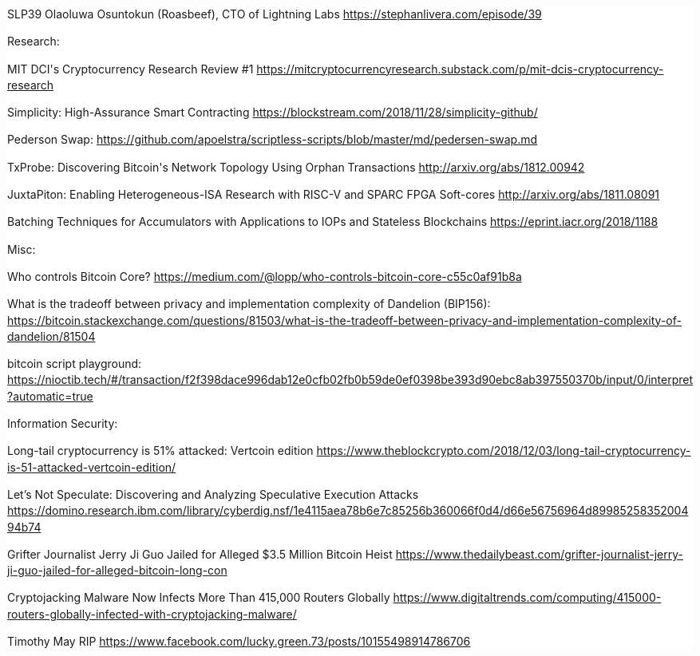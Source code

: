 SLP39 Olaoluwa Osuntokun (Roasbeef), CTO of Lightning Labs <https://stephanlivera.com/episode/39>

Research:

MIT DCI's Cryptocurrency Research Review #1 <https://mitcryptocurrencyresearch.substack.com/p/mit-dcis-cryptocurrency-research>

Simplicity: High-Assurance Smart Contracting <https://blockstream.com/2018/11/28/simplicity-github/>

Pederson Swap: <https://github.com/apoelstra/scriptless-scripts/blob/master/md/pedersen-swap.md>

TxProbe: Discovering Bitcoin's Network Topology Using Orphan Transactions <http://arxiv.org/abs/1812.00942>

JuxtaPiton: Enabling Heterogeneous-ISA Research with RISC-V and SPARC FPGA Soft-cores <http://arxiv.org/abs/1811.08091>

Batching Techniques for Accumulators with Applications to IOPs and Stateless Blockchains <https://eprint.iacr.org/2018/1188>

Misc:

Who controls Bitcoin Core? <https://medium.com/@lopp/who-controls-bitcoin-core-c55c0af91b8a>

What is the tradeoff between privacy and implementation complexity of Dandelion (BIP156): <https://bitcoin.stackexchange.com/questions/81503/what-is-the-tradeoff-between-privacy-and-implementation-complexity-of-dandelion/81504>

bitcoin script playground: <https://nioctib.tech/#/transaction/f2f398dace996dab12e0cfb02fb0b59de0ef0398be393d90ebc8ab397550370b/input/0/interpret?automatic=true>

Information Security:

Long-tail cryptocurrency is 51% attacked: Vertcoin edition <https://www.theblockcrypto.com/2018/12/03/long-tail-cryptocurrency-is-51-attacked-vertcoin-edition/>

Let’s Not Speculate: Discovering and Analyzing Speculative Execution Attacks <https://domino.research.ibm.com/library/cyberdig.nsf/1e4115aea78b6e7c85256b360066f0d4/d66e56756964d8998525835200494b74>

Grifter Journalist Jerry Ji Guo Jailed for Alleged $3.5 Million Bitcoin Heist <https://www.thedailybeast.com/grifter-journalist-jerry-ji-guo-jailed-for-alleged-bitcoin-long-con>

Cryptojacking Malware Now Infects More Than 415,000 Routers Globally <https://www.digitaltrends.com/computing/415000-routers-globally-infected-with-cryptojacking-malware/>

Timothy May RIP <https://www.facebook.com/lucky.green.73/posts/10155498914786706>
